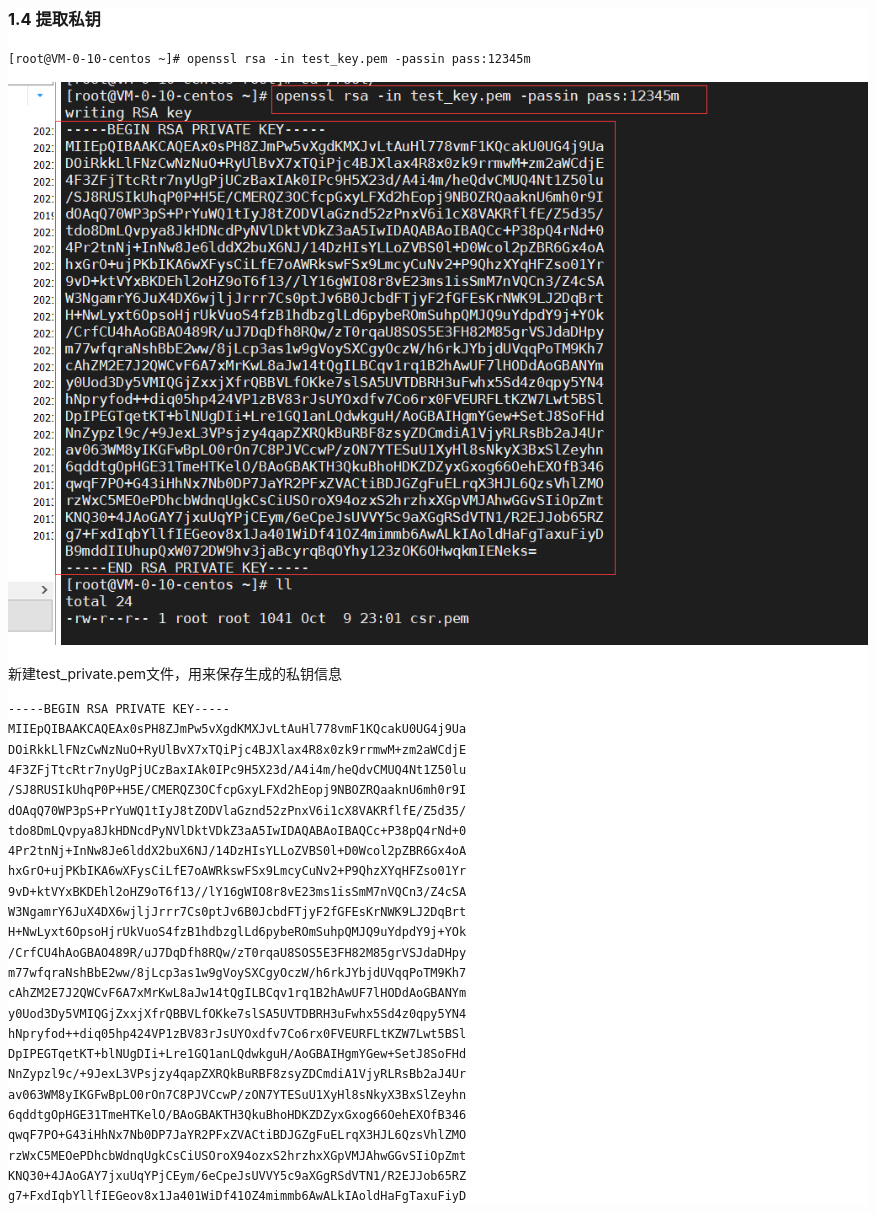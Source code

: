 

### 1.4 提取私钥

```shell
[root@VM-0-10-centos ~]# openssl rsa -in test_key.pem -passin pass:12345m
```

![image-20211010040904444](assets/image-20211010040904444.png)

新建test_private.pem文件，用来保存生成的私钥信息

```txt
-----BEGIN RSA PRIVATE KEY-----
MIIEpQIBAAKCAQEAx0sPH8ZJmPw5vXgdKMXJvLtAuHl778vmF1KQcakU0UG4j9Ua
DOiRkkLlFNzCwNzNuO+RyUlBvX7xTQiPjc4BJXlax4R8x0zk9rrmwM+zm2aWCdjE
4F3ZFjTtcRtr7nyUgPjUCzBaxIAk0IPc9H5X23d/A4i4m/heQdvCMUQ4Nt1Z50lu
/SJ8RUSIkUhqP0P+H5E/CMERQZ3OCfcpGxyLFXd2hEopj9NBOZRQaaknU6mh0r9I
dOAqQ70WP3pS+PrYuWQ1tIyJ8tZODVlaGznd52zPnxV6i1cX8VAKRflfE/Z5d35/
tdo8DmLQvpya8JkHDNcdPyNVlDktVDkZ3aA5IwIDAQABAoIBAQCc+P38pQ4rNd+0
4Pr2tnNj+InNw8Je6lddX2buX6NJ/14DzHIsYLLoZVBS0l+D0Wcol2pZBR6Gx4oA
hxGrO+ujPKbIKA6wXFysCiLfE7oAWRkswFSx9LmcyCuNv2+P9QhzXYqHFZso01Yr
9vD+ktVYxBKDEhl2oHZ9oT6f13//lY16gWIO8r8vE23ms1isSmM7nVQCn3/Z4cSA
W3NgamrY6JuX4DX6wjljJrrr7Cs0ptJv6B0JcbdFTjyF2fGFEsKrNWK9LJ2DqBrt
H+NwLyxt6OpsoHjrUkVuoS4fzB1hdbzglLd6pybeROmSuhpQMJQ9uYdpdY9j+YOk
/CrfCU4hAoGBAO489R/uJ7DqDfh8RQw/zT0rqaU8SOS5E3FH82M85grVSJdaDHpy
m77wfqraNshBbE2ww/8jLcp3as1w9gVoySXCgyOczW/h6rkJYbjdUVqqPoTM9Kh7
cAhZM2E7J2QWCvF6A7xMrKwL8aJw14tQgILBCqv1rq1B2hAwUF7lHODdAoGBANYm
y0Uod3Dy5VMIQGjZxxjXfrQBBVLfOKke7slSA5UVTDBRH3uFwhx5Sd4z0qpy5YN4
hNpryfod++diq05hp424VP1zBV83rJsUYOxdfv7Co6rx0FVEURFLtKZW7Lwt5BSl
DpIPEGTqetKT+blNUgDIi+Lre1GQ1anLQdwkguH/AoGBAIHgmYGew+SetJ8SoFHd
NnZypzl9c/+9JexL3VPsjzy4qapZXRQkBuRBF8zsyZDCmdiA1VjyRLRsBb2aJ4Ur
av063WM8yIKGFwBpLO0rOn7C8PJVCcwP/zON7YTESuU1XyHl8sNkyX3BxSlZeyhn
6qddtgOpHGE31TmeHTKelO/BAoGBAKTH3QkuBhoHDKZDZyxGxog66OehEXOfB346
qwqF7PO+G43iHhNx7Nb0DP7JaYR2PFxZVACtiBDJGZgFuELrqX3HJL6QzsVhlZMO
rzWxC5MEOePDhcbWdnqUgkCsCiUSOroX94ozxS2hrzhxXGpVMJAhwGGvSIiOpZmt
KNQ30+4JAoGAY7jxuUqYPjCEym/6eCpeJsUVVY5c9aXGgRSdVTN1/R2EJJob65RZ
g7+FxdIqbYllfIEGeov8x1Ja401WiDf41OZ4mimmb6AwALkIAoldHaFgTaxuFiyD
```